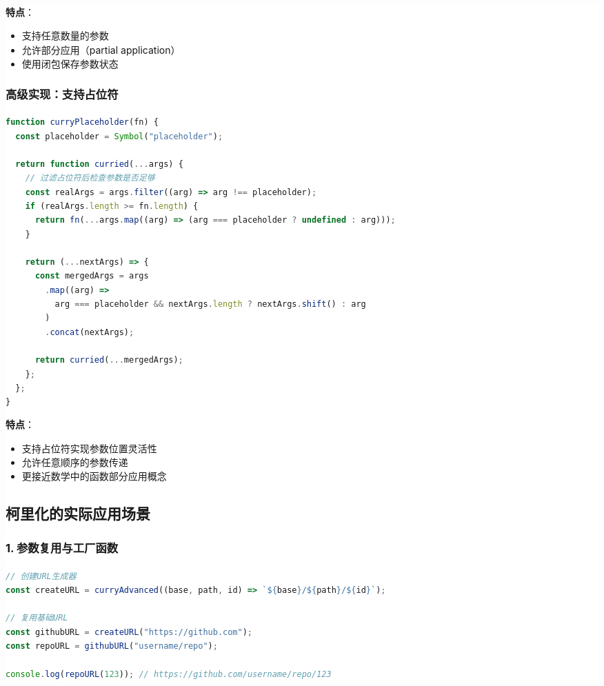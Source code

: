 **特点**：

- 支持任意数量的参数
- 允许部分应用（partial application）
- 使用闭包保存参数状态

### 高级实现：支持占位符

```javascript
function curryPlaceholder(fn) {
  const placeholder = Symbol("placeholder");

  return function curried(...args) {
    // 过滤占位符后检查参数是否足够
    const realArgs = args.filter((arg) => arg !== placeholder);
    if (realArgs.length >= fn.length) {
      return fn(...args.map((arg) => (arg === placeholder ? undefined : arg)));
    }

    return (...nextArgs) => {
      const mergedArgs = args
        .map((arg) =>
          arg === placeholder && nextArgs.length ? nextArgs.shift() : arg
        )
        .concat(nextArgs);

      return curried(...mergedArgs);
    };
  };
}
```

**特点**：

- 支持占位符实现参数位置灵活性
- 允许任意顺序的参数传递
- 更接近数学中的函数部分应用概念

## 柯里化的实际应用场景

### 1. 参数复用与工厂函数

```javascript
// 创建URL生成器
const createURL = curryAdvanced((base, path, id) => `${base}/${path}/${id}`);

// 复用基础URL
const githubURL = createURL("https://github.com");
const repoURL = githubURL("username/repo");

console.log(repoURL(123)); // https://github.com/username/repo/123
```
